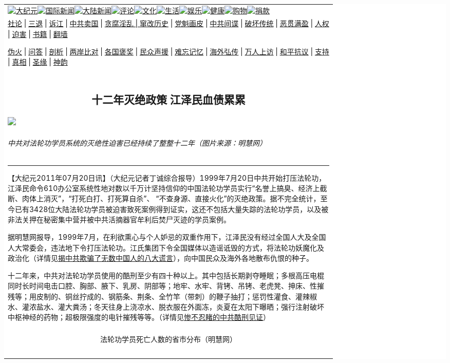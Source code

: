 <a name="1" id="1" target="_blank"></a><span id="1"></span>
<table border="0"><tr><td colspan="2" VALIGN=TOP><a href="https://github.com/woywz155/djy/blob/master/gb/nsc413.md#1"><img src="https://raw.githubusercontent.com/woywz155/www/master/t/djy/1.jpg" title="大纪元"></a><a href="https://github.com/woywz155/djy/blob/master/gb/n24hr.md#1"><img src="https://raw.githubusercontent.com/woywz155/www/master/t/djy/3.jpg" title="国际新闻"></a><a href="https://github.com/woywz155/djy/blob/master/gb/nsc413.md#1"><img src="https://raw.githubusercontent.com/woywz155/www/master/t/djy/4.jpg" title="大陆新闻"></a><a href="https://github.com/woywz155/djy/blob/master/gb/news392.md#1"><img src="https://raw.githubusercontent.com/woywz155/www/master/t/djy/5.jpg" title="评论"></a><a href="https://github.com/woywz155/djy/blob/master/gb/news2007.md#1"><img src="https://raw.githubusercontent.com/woywz155/www/master/t/djy/6.jpg" title="文化"></a><a href="https://github.com/woywz155/djy/blob/master/gb/news2008.md#1"><img src="https://raw.githubusercontent.com/woywz155/www/master/t/djy/7.jpg" title="生活"></a><a href="https://github.com/woywz155/djy/blob/master/gb/ncyule.md#1"><img src="https://raw.githubusercontent.com/woywz155/www/master/t/djy/8.jpg" title="娱乐"></a><a href="https://github.com/woywz155/djy/blob/master/gb/nsc1002.md#1"><img src="https://raw.githubusercontent.com/woywz155/www/master/t/djy/9.jpg" title="健康"><a href="https://www.youlucky.com"><img src="https://raw.githubusercontent.com/woywz155/www/master/t/djy/10.jpg" title="购物"></a><a href="https://www.supportepoch.org/donation?utm_medium=epochtimes&utm_source=referral&utm_campaign=donate_button_djyhomepage"><img src="https://raw.githubusercontent.com/woywz155/www/master/t/djy/12.jpg" title="捐款"></a></td></tr>
<tr><td colspan="2" VALIGN=TOP><a target="_blank" href="https://git.io/fjCRf">社论</a> | <a target="_blank" href="https://github.com/woywz155/djy/blob/master/gb/nf5657.md#1">三退</a> | <a target="_blank" href="https://github.com/woywz155/djy/blob/master/gb/nf6123.md#1">诉江</a> | <a target="_blank" href="https://github.com/woywz155/djy/blob/master/gb/nf1176117.md#1">中共卖国</a> | <a target="_blank" href="https://github.com/woywz155/djy/blob/master/gb/nf5773.md#1">贪腐淫乱 | <a target="_blank" href="https://github.com/woywz155/djy/blob/master/gb/nf1176115.md#1">窜改历史</a> | <a target="_blank" href="https://github.com/woywz155/djy/blob/master/gb/nf1176107.md#1">党魁画皮</a> | <a target="_blank" href="https://github.com/woywz155/djy/blob/master/gb/nf1320400.md#1">中共间谍</a> | <a target="_blank" href="https://github.com/woywz155/djy/blob/master/gb/nf1176114.md#1">破坏传统</a> | <a target="_blank" href="https://github.com/woywz155/djy/blob/master/gb/nf5287.md#1">恶贯满盈</a> | <a target="_blank" href="https://github.com/woywz155/djy/blob/master/gb/ncid278.md#1">人权</a> | <a target="_blank" href="https://github.com/woywz155/djy/blob/master/gb/nf1176111.md#1">迫害</a> | <a target="_blank" href="https://github.com/woywz155/djy/blob/master/gb/nf1235328.md#1">书籍</a> | <a target="_blank" href="https://github.com/woywz155/www/blob/master/README.md?zsrh#1">翻墙</a></p><p><a target="_blank" href="https://github.com/woywz155/djy/blob/master/gb/nf5562.md#1">伪火</a> | <a target="_blank" href="https://github.com/woywz155/djy/blob/master/gb/nf4378.md#1">问答</a> | <a target="_blank" href="https://github.com/woywz155/djy/blob/master/gb/nf5792.md#1">剖析</a> | <a target="_blank" href="https://github.com/woywz155/djy/blob/master/gb/nf5735.md#1">两岸比对</a> | <a target="_blank" href="https://github.com/woywz155/djy/blob/master/gb/nf6119.md#1">各国褒奖</a> | <a target="_blank" href="https://github.com/woywz155/djy/blob/master/gb/nf6120.md#1">民众声援</a> | <a target="_blank" href="https://github.com/woywz155/djy/blob/master/gb/nf1188594.md#1">难忘记忆</a> | <a target="_blank" href="https://github.com/woywz155/djy/blob/master/gb/nf3180.md#1">海外弘传</a> | <a target="_blank" href="https://github.com/woywz155/djy/blob/master/gb/nf5410.md#1">万人上访</a> | <a target="_blank" href="https://github.com/woywz155/ntdtv/blob/master/gb/prog1530_1.md#1">和平抗议</a> | <a target="_blank" href="https://github.com/woywz155/djy/blob/master/gb/nf4386.md#1">支持</a> | <a target="_blank" href="https://github.com/woywz155/djy/blob/master/gb/nf4389.md#1">真相</a> | <a target="_blank" href="https://github.com/woywz155/djy/blob/master/gb/nf5790.md#1">圣缘</a> | <a target="_blank" href="https://github.com/woywz155/djy/blob/master/gb/nf4786.md#1">神韵</a></td></tr>
<tr><td VALIGN=TOP width="626"><h2 align=center>十二年灭绝政策 江泽民血债累累</h2>
<img src="http://i.epochtimes.com/assets/uploads/2011/07/1107192021371830.jpg" />
<h6>中共对法轮功学员系统的灭绝性迫害已经持续了整整十二年（图片来源：明慧网）
</h6>
<hr>
<p>【大纪元2011年07月20日讯】（大纪元记者丁诚综合报导）1999年7月20日中共开始打压法轮功，江泽民命令610办公室系统性地对数以千万计坚持信仰的中国法轮功学员实行“名誉上搞臭、经济上截断、肉体上消灭”，“打死白打、打死算自杀”、 “不查身源、直接火化”的灭绝政策。据不完全统计，至今已有3428位大陆法轮功学员被迫害致死案例得到证实，这还不包括大量失踪的法轮功学员，以及被非法关押在秘密集中营并被中共活摘器官牟利后焚尸灭迹的学员案例。</p>
<p>据明慧网报导，1999年7月，在利欲熏心与个人妒忌的双重作用下，江泽民没有经过全国人大及全国人大常委会，违法地下令打压法轮功。江氏集团下令全国媒体以造谣诋毁的方式，将法轮功妖魔化及政治化（详情见<a href= https://github.com/woywz155/djy/blob/master/gb/10/7/15/n2966706.md>揭中共欺骗了无数中国人的八大谎言</a>），向中国民众及海外各地散布仇恨的种子。 </p>
<p>十二年来，中共对法轮功学员使用的酷刑至少有四十种以上。其中包括长期剥夺睡眠；多根高压电棍同时长时间电击口腔、胸部、腋下、乳房、阴部等；地牢、水牢、背铐、吊铐、老虎凳、抻床、性摧残等；用皮制的、铜丝拧成的、钢筋条、荆条、全竹竿（带刺）的鞭子抽打；惩罚性灌食、灌辣椒水、灌浓盐水、灌大粪汤；冬天往身上浇凉水、脱衣服在外面冻，炎夏在太阳下曝晒；强行注射破坏中枢神经的药物；超极限强度的电针摧残等等。（详情见<a href= https://github.com/woywz155/djy/blob/master/gb/9/7/25/n2601388.md>惨不忍睹的中共酷刑见证</a>）</p>
<p></p>
<div style="line-height: 90%; text-align: center;">
	<img src="http://i.epochtimes.com/assets/uploads/2013/03/1107192036511830-450x575.png" alt="" title="" width="450" b="575"
	class="size-medium wp-image-7735776" /></a><br /><span class="bn12">法轮功学员死亡人数的省市分布（明慧网）</span></div>
<p></p>
<p></p>
<div style="line-height: 90%; text-align: center;">
	<img src="http://i.epochtimes.com/assets/uploads/2013/03/1107192037431830-450x238.png" alt="" title="" width="450" b="238"